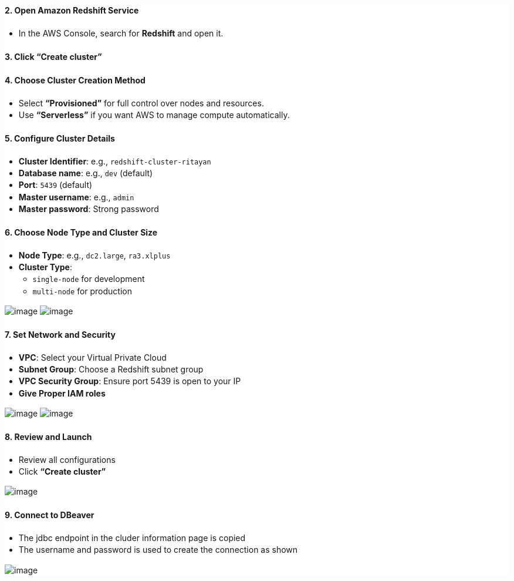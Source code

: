 
#### 2. Open Amazon Redshift Service
- In the AWS Console, search for **Redshift** and open it.

#### 3. Click “Create cluster”


#### 4. Choose Cluster Creation Method
- Select **“Provisioned”** for full control over nodes and resources.
- Use **“Serverless”** if you want AWS to manage compute automatically.


#### 5. Configure Cluster Details

- **Cluster Identifier**: e.g., `redshift-cluster-ritayan`
- **Database name**: e.g., `dev` (default)
- **Port**: `5439` (default)
- **Master username**: e.g., `admin`
- **Master password**: Strong password

#### 6. Choose Node Type and Cluster Size

- **Node Type**: e.g., `dc2.large`, `ra3.xlplus`
- **Cluster Type**: 
  - `single-node` for development
  - `multi-node` for production

<img width="1437" alt="image" src="https://github.com/user-attachments/assets/a3461bfe-2758-4640-b27f-ae1181d6093a" />

<img width="1282" alt="image" src="https://github.com/user-attachments/assets/82748d53-c1e8-4c06-9888-254eb2ec253a" />

#### 7. Set Network and Security

- **VPC**: Select your Virtual Private Cloud
- **Subnet Group**: Choose a Redshift subnet group
- **VPC Security Group**: Ensure port 5439 is open to your IP
- **Give Proper IAM roles**

<img width="1423" alt="image" src="https://github.com/user-attachments/assets/3ebb4bfd-ca93-47f1-a9f7-7246374847b0" />
<img width="1345" alt="image" src="https://github.com/user-attachments/assets/873ac542-8456-45a3-8ed0-8ff9b0ce9364" />


#### 8. Review and Launch
- Review all configurations
- Click **“Create cluster”**

<img width="1568" alt="image" src="https://github.com/user-attachments/assets/350a2325-406d-4489-b46b-7fb7b09a6858" />

#### 9. Connect to DBeaver
- The jdbc endpoint in the cluder information page is copied
- The username and password is used to create the connection as shown

<img width="744" height="634" alt="image" src="https://github.com/user-attachments/assets/da78b4a2-b57b-400b-ad12-e595a43cfa23" />
